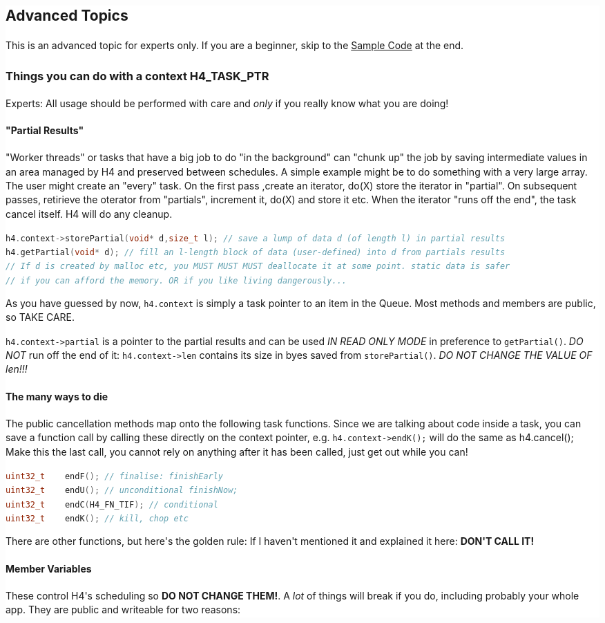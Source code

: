 ## Advanced Topics

This is an advanced topic for experts only. If you are a beginner, skip to the [Sample Code](/README.md#example-code-arduino-ide) at the end.

### Things you can do with a context H4_TASK_PTR

Experts: All usage should be performed with care and _only_ if you really know what you are doing!

#### "Partial Results"

"Worker threads" or tasks that have a big job to do "in the background" can "chunk up" the job by saving intermediate values in an area managed by H4 and preserved between schedules. A simple example might be to do something with a very large array. The user might create an "every" task. On the first pass ,create an iterator, do(X) store the iterator in "partial". On subsequent passes, retirieve the oterator from "partials", increment it, do(X) and store it etc. When the iterator "runs off the end", the task cancel itself. H4 will do any cleanup.

```cpp
h4.context->storePartial(void* d,size_t l); // save a lump of data d (of length l) in partial results
h4.getPartial(void* d); // fill an l-length block of data (user-defined) into d from partials results
// If d is created by malloc etc, you MUST MUST MUST deallocate it at some point. static data is safer
// if you can afford the memory. OR if you like living dangerously...
````

As you have guessed by now, `h4.context` is simply a task pointer to an item in the Queue. Most methods and members are public, so TAKE CARE.

`h4.context->partial` is a pointer to the partial results and can be used *IN READ ONLY MODE* in preference to `getPartial()`. *DO NOT* run off the end of it: `h4.context->len` contains its size in byes saved from `storePartial()`. *DO NOT CHANGE THE VALUE OF len!!!*

#### The many ways to die

The public cancellation methods map onto the following task functions. Since we are talking about code inside a task, you can save a function call by calling these directly on the context pointer, e.g. `h4.context->endK();` will do the same as h4.cancel(); Make this the last call, you cannot rely on anything after it has been called, just get out while you can!

```cpp
uint32_t 	endF(); // finalise: finishEarly
uint32_t 	endU(); // unconditional finishNow;
uint32_t	endC(H4_FN_TIF); // conditional
uint32_t	endK(); // kill, chop etc
```

There are other functions, but here's the golden rule: If I haven't mentioned it and explained it here: **DON'T CALL IT!**

#### Member Variables

These control H4's scheduling so **DO NOT CHANGE THEM!**. A _lot_ of things will break if you do, including probably your whole app. They are public and writeable for two reasons:
